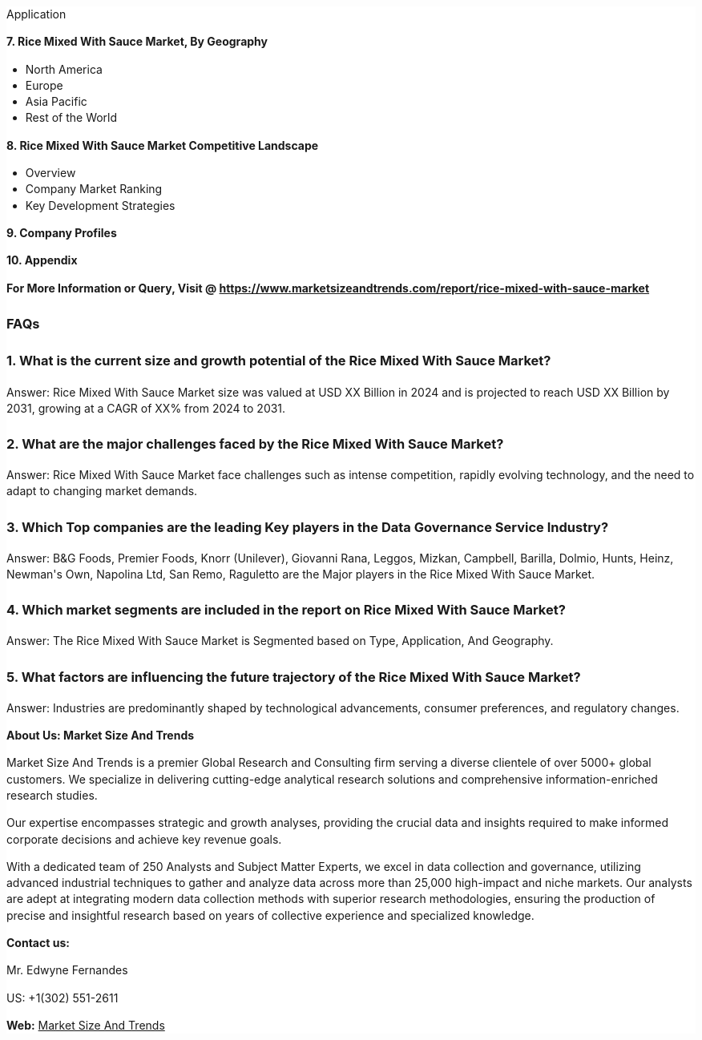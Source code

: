 Application</span></strong></p></div><div class="" data-test-id=""><p><strong><span class="">7. Rice Mixed With Sauce Market, By Geography</span></strong></p></div><div class="" data-test-id=""><ul><li><span class="">North America</span></li><li><span class="">Europe</span></li><li><span class="">Asia Pacific</span></li><li><span class="">Rest of the World</span></li></ul></div><div class="" data-test-id=""><p><strong><span class="">8. Rice Mixed With Sauce Market Competitive Landscape</span></strong></p></div><div class="" data-test-id=""><ul><li><span class="">Overview</span></li><li><span class="">Company Market Ranking</span></li><li><span class="">Key Development Strategies</span></li></ul></div><div class="" data-test-id=""><p><strong><span class="">9. Company Profiles</span></strong></p></div><div class="" data-test-id=""><p><strong><span class="">10. Appendix</span></strong></p></div><div class="" data-test-id=""><p><strong><span class="">For More Information or Query, Visit @ <a href="https://www.marketsizeandtrends.com/report/rice-mixed-with-sauce-market" target="_blank">https://www.marketsizeandtrends.com/report/rice-mixed-with-sauce-market</a></span></strong></p></div><div class="" data-test-id=""><div class="article-main__content" data-test-id="publishing-text-block"><h3><strong><span class="">FAQs</span></strong></h3></div><div class="article-main__content" data-test-id="publishing-text-block"><h3><span class="">1. What is the current size and growth potential of the Rice Mixed With Sauce Market?</span></h3></div><div class="article-main__content" data-test-id="publishing-text-block"><p><span class="font-[700]">Answer</span><span class="">: Rice Mixed With Sauce Market size was valued at USD XX Billion in 2024 and is projected to reach USD XX Billion by 2031, growing at a CAGR of XX% from 2024 to 2031.</span></p></div><div class="article-main__content" data-test-id="publishing-text-block"><h3><span class="">2. What are the major challenges faced by the Rice Mixed With Sauce Market?</span></h3></div><div class="article-main__content" data-test-id="publishing-text-block"><p><span class="font-[700]">Answer</span><span class="">: Rice Mixed With Sauce Market face challenges such as intense competition, rapidly evolving technology, and the need to adapt to changing market demands.</span></p></div><div class="article-main__content" data-test-id="publishing-text-block"><h3><span class="">3. Which Top companies are the leading Key players in the Data Governance Service Industry?</span></h3></div><div class="article-main__content" data-test-id="publishing-text-block"><p><span class="font-[700]">Answer</span><span class="">: B&G Foods, Premier Foods, Knorr (Unilever), Giovanni Rana, Leggos, Mizkan, Campbell, Barilla, Dolmio, Hunts, Heinz, Newman's Own, Napolina Ltd, San Remo, Raguletto are the Major players in the Rice Mixed With Sauce Market.</span></p></div><div class="article-main__content" data-test-id="publishing-text-block"><h3><span class="">4. Which market segments are included in the report on Rice Mixed With Sauce Market?</span></h3></div><div class="article-main__content" data-test-id="publishing-text-block"><p><span class="font-[700]">Answer</span><span class="">: The Rice Mixed With Sauce Market is Segmented based on Type, Application, And Geography.</span></p></div><div class="article-main__content" data-test-id="publishing-text-block"><h3><span class="">5. What factors are influencing the future trajectory of the Rice Mixed With Sauce Market?</span></h3></div><div class="article-main__content" data-test-id="publishing-text-block"><p><span class="font-[700]">Answer:</span><span class="">&nbsp;Industries are predominantly shaped by technological advancements, consumer preferences, and regulatory changes.</span></p></div><p><strong><span class="">About Us: Market Size And Trends</span></strong></p></div><div class="" data-test-id=""><p><span class="">Market Size And Trends is a premier Global Research and Consulting firm serving a diverse clientele of over 5000+ global customers. We specialize in delivering cutting-edge analytical research solutions and comprehensive information-enriched research studies.</span></p></div><div class="" data-test-id=""><p><span class="">Our expertise encompasses strategic and growth analyses, providing the crucial data and insights required to make informed corporate decisions and achieve key revenue goals.</span></p></div><div class="" data-test-id=""><p><span class="">With a dedicated team of 250 Analysts and Subject Matter Experts, we excel in data collection and governance, utilizing advanced industrial techniques to gather and analyze data across more than 25,000 high-impact and niche markets. Our analysts are adept at integrating modern data collection methods with superior research methodologies, ensuring the production of precise and insightful research based on years of collective experience and specialized knowledge.</span></p></div><div class="" data-test-id=""><p><strong><span class="">Contact us:</span></strong></p></div><div class="" data-test-id=""><p><span class="">Mr. Edwyne Fernandes</span></p></div><div class="" data-test-id=""><p><span class="">US: +1(302) 551-2611<br /></span></p><p><span class=""><strong>Web:</strong> <a href="https://www.marketsizeandtrends.com/" target="_blank">Market Size And Trends</a></span></p></div>
